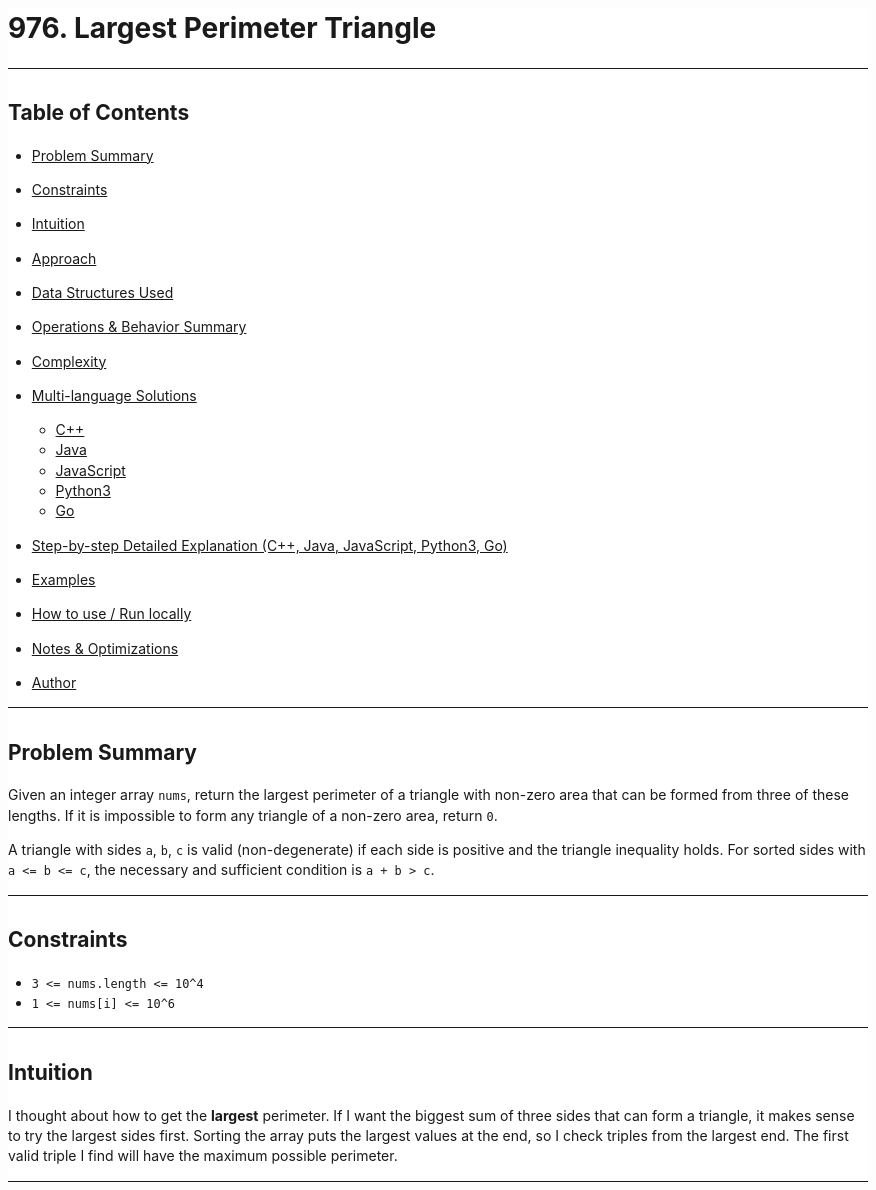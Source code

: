 # 976. Largest Perimeter Triangle

---

## Table of Contents

* [Problem Summary](#problem-summary)
* [Constraints](#constraints)
* [Intuition](#intuition)
* [Approach](#approach)
* [Data Structures Used](#data-structures-used)
* [Operations & Behavior Summary](#operations--behavior-summary)
* [Complexity](#complexity)
* [Multi-language Solutions](#multi-language-solutions)

  * [C++](#c)
  * [Java](#java)
  * [JavaScript](#javascript)
  * [Python3](#python3)
  * [Go](#go)
* [Step-by-step Detailed Explanation (C++, Java, JavaScript, Python3, Go)](#step-by-step-detailed-explanation-c-java-javascript-python3-go)
* [Examples](#examples)
* [How to use / Run locally](#how-to-use--run-locally)
* [Notes & Optimizations](#notes--optimizations)
* [Author](#author)

---

## Problem Summary

Given an integer array `nums`, return the largest perimeter of a triangle with non-zero area that can be formed from three of these lengths. If it is impossible to form any triangle of a non-zero area, return `0`.

A triangle with sides `a`, `b`, `c` is valid (non-degenerate) if each side is positive and the triangle inequality holds. For sorted sides with `a <= b <= c`, the necessary and sufficient condition is `a + b > c`.

---

## Constraints

* `3 <= nums.length <= 10^4`
* `1 <= nums[i] <= 10^6`

---

## Intuition

I thought about how to get the **largest** perimeter. If I want the biggest sum of three sides that can form a triangle, it makes sense to try the largest sides first. Sorting the array puts the largest values at the end, so I check triples from the largest end. The first valid triple I find will have the maximum possible perimeter.

---